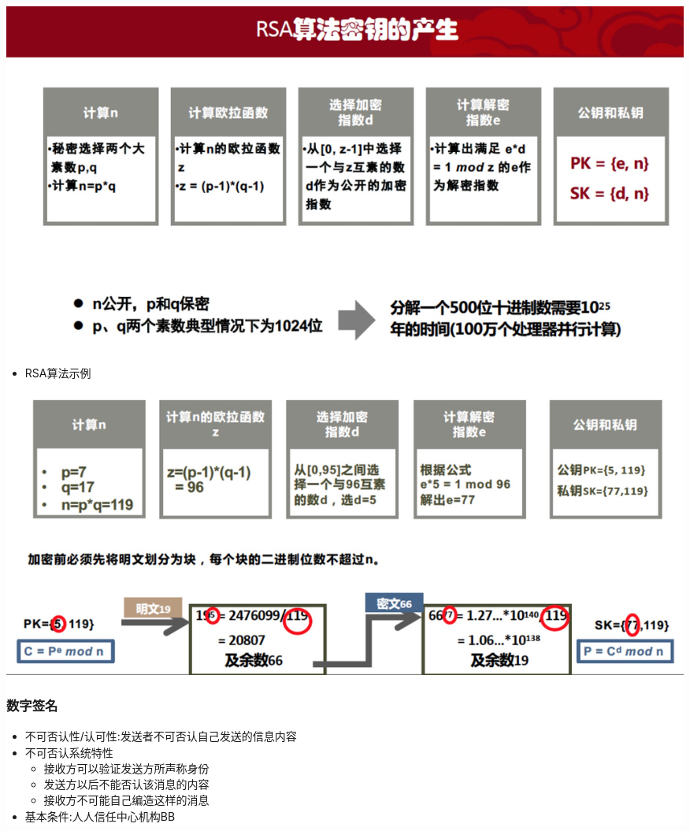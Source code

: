 ![RSA密钥的产生](https://github.com/zzhangyuhang/computer-network/blob/master/photo/9.RSA密钥的产生.png)

* RSA算法示例

![RSA算法示例](https://github.com/zzhangyuhang/computer-network/blob/master/photo/9.RSA算法示例.png)


### 数字签名
* 不可否认性/认可性:发送者不可否认自己发送的信息内容
* 不可否认系统特性
	* 接收方可以验证发送方所声称身份
	* 发送方以后不能否认该消息的内容
	* 接收方不可能自己编造这样的消息
* 基本条件:人人信任中心机构BB
